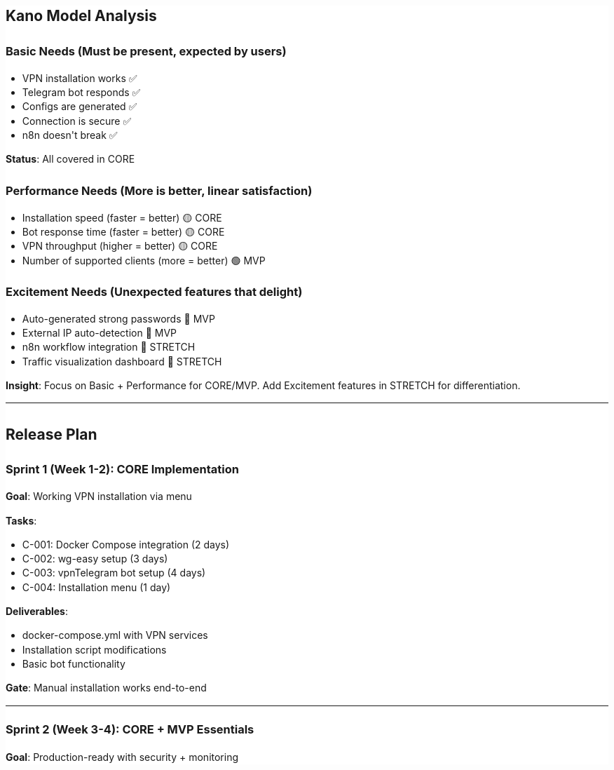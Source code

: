 
## Kano Model Analysis

### Basic Needs (Must be present, expected by users)
- VPN installation works ✅
- Telegram bot responds ✅
- Configs are generated ✅
- Connection is secure ✅
- n8n doesn't break ✅

**Status**: All covered in CORE

### Performance Needs (More is better, linear satisfaction)
- Installation speed (faster = better) 🟡 CORE
- Bot response time (faster = better) 🟡 CORE
- VPN throughput (higher = better) 🟡 CORE
- Number of supported clients (more = better) 🟢 MVP

### Excitement Needs (Unexpected features that delight)
- Auto-generated strong passwords 🎉 MVP
- External IP auto-detection 🎉 MVP
- n8n workflow integration 🎉 STRETCH
- Traffic visualization dashboard 🎉 STRETCH

**Insight**: Focus on Basic + Performance for CORE/MVP. Add Excitement features in STRETCH for differentiation.

---

## Release Plan

### Sprint 1 (Week 1-2): CORE Implementation
**Goal**: Working VPN installation via menu

**Tasks**:
- C-001: Docker Compose integration (2 days)
- C-002: wg-easy setup (3 days)
- C-003: vpnTelegram bot setup (4 days)
- C-004: Installation menu (1 day)

**Deliverables**:
- docker-compose.yml with VPN services
- Installation script modifications
- Basic bot functionality

**Gate**: Manual installation works end-to-end

---

### Sprint 2 (Week 3-4): CORE + MVP Essentials
**Goal**: Production-ready with security + monitoring
